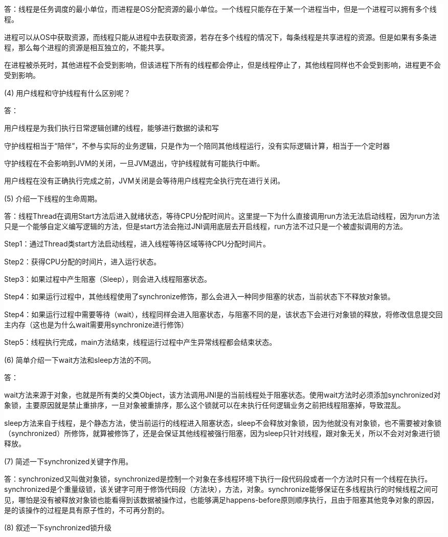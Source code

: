 答：线程是任务调度的最小单位，而进程是OS分配资源的最小单位。一个线程只能存在于某一个进程当中，但是一个进程可以拥有多个线程。

进程可以从OS中获取资源，而线程只能从进程中去获取资源，若存在多个线程的情况下，每条线程是共享进程的资源。但是如果有多条进程，那么每个进程的资源是相互独立的，不能共享。

在进程被杀死时，其他进程不会受到影响，但该进程下所有的线程都会停止，但是线程停止了，其他线程同样也不会受到影响，进程更不会受到影响。

 

(4)   用户线程和守护线程有什么区别呢？

答：

用户线程是为我们执行日常逻辑创建的线程，能够进行数据的读和写

守护线程相当于“陪伴”，不参与实际的业务逻辑，只是作为一个陪同其他线程运行，没有实际逻辑计算，相当于一个定时器

 

守护线程在不会影响到JVM的关闭，一旦JVM退出，守护线程就有可能执行中断。

用户线程在没有正确执行完成之前，JVM关闭是会等待用户线程完全执行完在进行关闭。

 

(5)   介绍一下线程的生命周期。

答：线程Thread在调用Start方法后进入就绪状态，等待CPU分配时间片。这里提一下为什么直接调用run方法无法启动线程，因为run方法只是一个能够自定义编写逻辑的方法，但是start方法会拖过JNI调用底层去开启线程，run方法不过只是一个被虚拟调用的方法。

 

Step1：通过Thread类start方法启动线程，进入线程等待区域等待CPU分配时间片。

Step2：获得CPU分配的时间片，进入运行状态。

Step3：如果过程中产生阻塞（Sleep），则会进入线程阻塞状态。

Step4：如果运行过程中，其他线程使用了synchronize修饰，那么会进入一种同步阻塞的状态，当前状态下不释放对象锁。

Step4：如果运行过程中需要等待（wait），线程同样会进入阻塞状态，与阻塞不同的是，该状态下会进行对象锁的释放，将修改信息提交回主内存（这也是为什么wait需要用synchronize进行修饰）

Step5：线程执行完成，main方法结束，线程运行过程中产生异常线程都会结束状态。

 

(6)   简单介绍一下wait方法和sleep方法的不同。

答：

wait方法来源于对象，也就是所有类的父类Object，该方法调用JNI是的当前线程处于阻塞状态。使用wait方法时必须添加synchronized对象锁，主要原因就是禁止重排序，一旦对象被重排序，那么这个锁就可以在未执行任何逻辑业务之前把线程阻塞掉，导致混乱。

 

sleep方法来自于线程，是个静态方法，使当前运行的线程进入阻塞状态，sleep不会释放对象锁，因为他就没有对象锁，也不需要被对象锁（synchronized）所修饰，就算被修饰了，还是会保证其他线程被强行阻塞，因为sleep只针对线程，跟对象无关，所以不会对对象进行锁释放。

 

(7)   简述一下synchronized关键字作用。

答：synchronized又叫做对象锁，synchronized是控制一个对象在多线程环境下执行一段代码段或者一个方法时只有一个线程在执行。synchronized是个重量级锁，该关键字可用于修饰代码段（方法块），方法，对象。synchronize能够保证在多线程执行的时候线程之间可见，哪怕是没有被释放对象锁也能看得到该数据被操作过，也能够满足happens-before原则顺序执行，且由于阻塞其他竞争对象的原因，是的该操作的过程是具有原子性的，不可再分割的。

 

(8)   叙述一下synchronized锁升级
